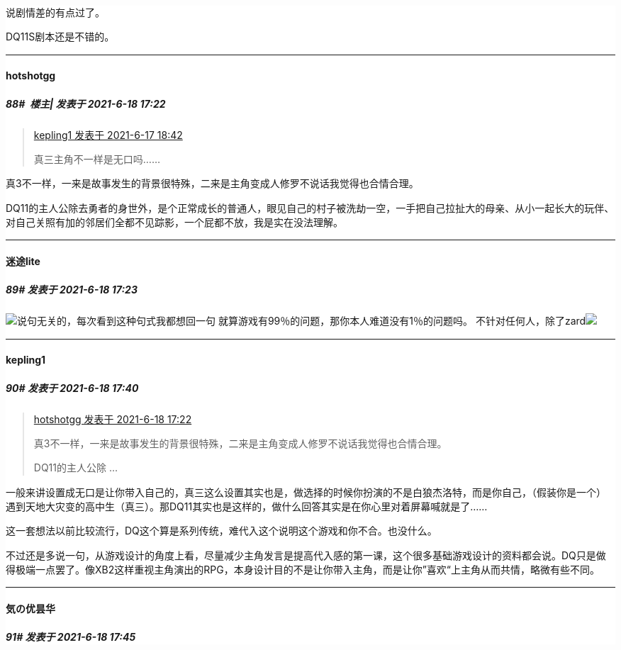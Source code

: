 
说剧情差的有点过了。


DQ11S剧本还是不错的。


*****

####  hotshotgg  
##### 88#         楼主| 发表于 2021-6-18 17:22


<blockquote><a href="httphttps://bbs.saraba1st.com/2b/forum.php?mod=redirect&amp;goto=findpost&amp;pid=51642966&amp;ptid=2010209" target="_blank">kepling1 发表于 2021-6-17 18:42</a>

真三主角不一样是无口吗……</blockquote>
真3不一样，一来是故事发生的背景很特殊，二来是主角变成人修罗不说话我觉得也合情合理。

DQ11的主人公除去勇者的身世外，是个正常成长的普通人，眼见自己的村子被洗劫一空，一手把自己拉扯大的母亲、从小一起长大的玩伴、对自己关照有加的邻居们全都不见踪影，一个屁都不放，我是实在没法理解。


*****

####  迷途lite  
##### 89#       发表于 2021-6-18 17:23


<img src="https://static.saraba1st.com/image/smiley/face2017/067.png" referrerpolicy="no-referrer">说句无关的，每次看到这种句式我都想回一句
就算游戏有99％的问题，那你本人难道没有1％的问题吗。
不针对任何人，除了zard<img src="https://static.saraba1st.com/image/smiley/face2017/067.png" referrerpolicy="no-referrer">


*****

####  kepling1  
##### 90#       发表于 2021-6-18 17:40


<blockquote><a href="httphttps://bbs.saraba1st.com/2b/forum.php?mod=redirect&amp;goto=findpost&amp;pid=51655177&amp;ptid=2010209" target="_blank">hotshotgg 发表于 2021-6-18 17:22</a>

真3不一样，一来是故事发生的背景很特殊，二来是主角变成人修罗不说话我觉得也合情合理。

DQ11的主人公除 ...</blockquote>
一般来讲设置成无口是让你带入自己的，真三这么设置其实也是，做选择的时候你扮演的不是白狼杰洛特，而是你自己，（假装你是一个）遇到天地大灾变的高中生（真三）。那DQ11其实也是这样的，做什么回答其实是在你心里对着屏幕喊就是了……

这一套想法以前比较流行，DQ这个算是系列传统，难代入这个说明这个游戏和你不合。也没什么。

不过还是多说一句，从游戏设计的角度上看，尽量减少主角发言是提高代入感的第一课，这个很多基础游戏设计的资料都会说。DQ只是做得极端一点罢了。像XB2这样重视主角演出的RPG，本身设计目的不是让你带入主角，而是让你”喜欢“上主角从而共情，略微有些不同。




*****

####  気の优昙华  
##### 91#       发表于 2021-6-18 17:45
